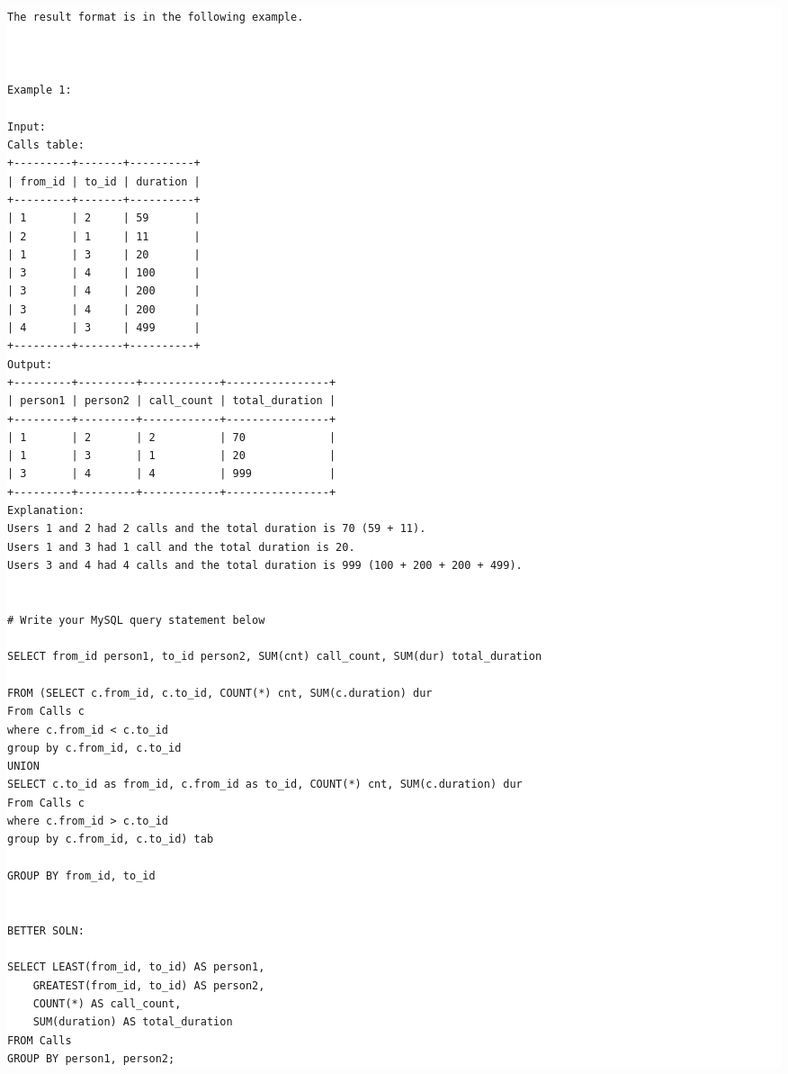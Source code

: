     The result format is in the following example.

    

    Example 1:

    Input: 
    Calls table:
    +---------+-------+----------+
    | from_id | to_id | duration |
    +---------+-------+----------+
    | 1       | 2     | 59       |
    | 2       | 1     | 11       |
    | 1       | 3     | 20       |
    | 3       | 4     | 100      |
    | 3       | 4     | 200      |
    | 3       | 4     | 200      |
    | 4       | 3     | 499      |
    +---------+-------+----------+
    Output: 
    +---------+---------+------------+----------------+
    | person1 | person2 | call_count | total_duration |
    +---------+---------+------------+----------------+
    | 1       | 2       | 2          | 70             |
    | 1       | 3       | 1          | 20             |
    | 3       | 4       | 4          | 999            |
    +---------+---------+------------+----------------+
    Explanation: 
    Users 1 and 2 had 2 calls and the total duration is 70 (59 + 11).
    Users 1 and 3 had 1 call and the total duration is 20.
    Users 3 and 4 had 4 calls and the total duration is 999 (100 + 200 + 200 + 499).


    # Write your MySQL query statement below

    SELECT from_id person1, to_id person2, SUM(cnt) call_count, SUM(dur) total_duration

    FROM (SELECT c.from_id, c.to_id, COUNT(*) cnt, SUM(c.duration) dur
    From Calls c
    where c.from_id < c.to_id 
    group by c.from_id, c.to_id
    UNION 
    SELECT c.to_id as from_id, c.from_id as to_id, COUNT(*) cnt, SUM(c.duration) dur
    From Calls c
    where c.from_id > c.to_id 
    group by c.from_id, c.to_id) tab 

    GROUP BY from_id, to_id


    BETTER SOLN:
    
    SELECT LEAST(from_id, to_id) AS person1,
        GREATEST(from_id, to_id) AS person2,
        COUNT(*) AS call_count,
        SUM(duration) AS total_duration
    FROM Calls
    GROUP BY person1, person2;